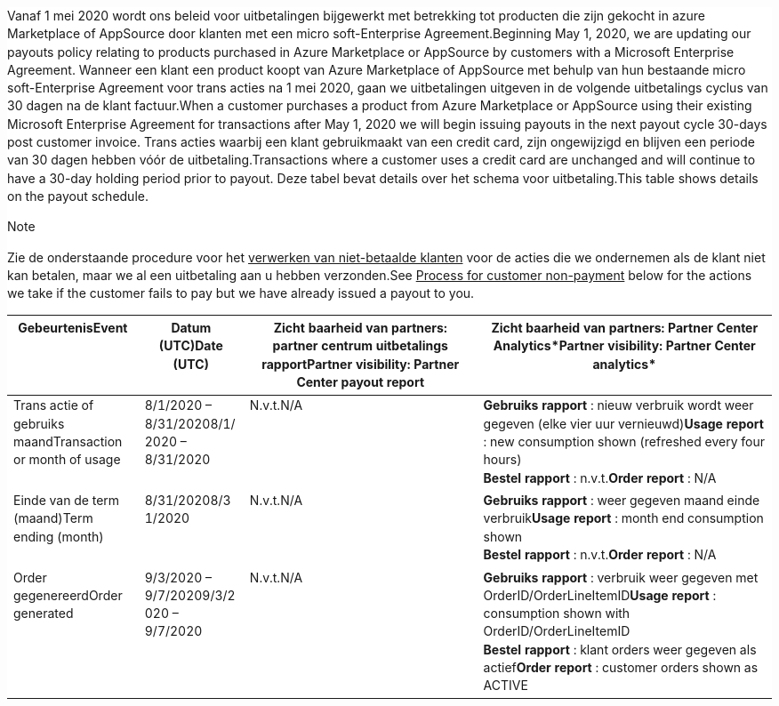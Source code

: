 <span data-ttu-id="47ec6-109">Vanaf 1 mei 2020 wordt ons beleid voor uitbetalingen bijgewerkt met betrekking tot producten die zijn gekocht in azure Marketplace of AppSource door klanten met een micro soft-Enterprise Agreement.</span><span class="sxs-lookup"><span data-stu-id="47ec6-109">Beginning May 1, 2020, we are updating our payouts policy relating to products purchased in Azure Marketplace or AppSource by customers with a Microsoft Enterprise Agreement.</span></span> <span data-ttu-id="47ec6-110">Wanneer een klant een product koopt van Azure Marketplace of AppSource met behulp van hun bestaande micro soft-Enterprise Agreement voor trans acties na 1 mei 2020, gaan we uitbetalingen uitgeven in de volgende uitbetalings cyclus van 30 dagen na de klant factuur.</span><span class="sxs-lookup"><span data-stu-id="47ec6-110">When a customer purchases a product from Azure Marketplace or AppSource using their existing Microsoft Enterprise Agreement for transactions after May 1, 2020 we will begin issuing payouts in the next payout cycle 30-days post customer invoice.</span></span> <span data-ttu-id="47ec6-111">Trans acties waarbij een klant gebruikmaakt van een credit card, zijn ongewijzigd en blijven een periode van 30 dagen hebben vóór de uitbetaling.</span><span class="sxs-lookup"><span data-stu-id="47ec6-111">Transactions where a customer uses a credit card are unchanged and will continue to have a 30-day holding period prior to payout.</span></span> <span data-ttu-id="47ec6-112">Deze tabel bevat details over het schema voor uitbetaling.</span><span class="sxs-lookup"><span data-stu-id="47ec6-112">This table shows details on the payout schedule.</span></span>

> [!NOTE]
> <span data-ttu-id="47ec6-113">Zie de onderstaande procedure voor het [verwerken van niet-betaalde klanten](#process-for-customer-non-payment) voor de acties die we ondernemen als de klant niet kan betalen, maar we al een uitbetaling aan u hebben verzonden.</span><span class="sxs-lookup"><span data-stu-id="47ec6-113">See [Process for customer non-payment](#process-for-customer-non-payment) below for the actions we take if the customer fails to pay but we have already issued a payout to you.</span></span>

| <span data-ttu-id="47ec6-114">Gebeurtenis</span><span class="sxs-lookup"><span data-stu-id="47ec6-114">Event</span></span>  | <span data-ttu-id="47ec6-115">Datum (UTC)</span><span class="sxs-lookup"><span data-stu-id="47ec6-115">Date (UTC)</span></span> | <span data-ttu-id="47ec6-116">Zicht baarheid van partners: partner centrum uitbetalings rapport</span><span class="sxs-lookup"><span data-stu-id="47ec6-116">Partner visibility: Partner Center payout report</span></span>  |  <span data-ttu-id="47ec6-117">Zicht baarheid van partners: Partner Center Analytics\*</span><span class="sxs-lookup"><span data-stu-id="47ec6-117">Partner visibility: Partner Center analytics\*</span></span> |
| --- | --- | --- | --- |
| <span data-ttu-id="47ec6-118">Trans actie of gebruiks maand</span><span class="sxs-lookup"><span data-stu-id="47ec6-118">Transaction or month of usage</span></span> | <span data-ttu-id="47ec6-119">8/1/2020 – 8/31/2020</span><span class="sxs-lookup"><span data-stu-id="47ec6-119">8/1/2020 – 8/31/2020</span></span> | <span data-ttu-id="47ec6-120">N.v.t.</span><span class="sxs-lookup"><span data-stu-id="47ec6-120">N/A</span></span> | <span data-ttu-id="47ec6-121">**Gebruiks rapport** : nieuw verbruik wordt weer gegeven (elke vier uur vernieuwd)</span><span class="sxs-lookup"><span data-stu-id="47ec6-121">**Usage report** : new consumption shown (refreshed every four hours)</span></span><br><span data-ttu-id="47ec6-122">**Bestel rapport** : n.v.t.</span><span class="sxs-lookup"><span data-stu-id="47ec6-122">**Order report** : N/A</span></span> |
| <span data-ttu-id="47ec6-123">Einde van de term (maand)</span><span class="sxs-lookup"><span data-stu-id="47ec6-123">Term ending (month)</span></span> | <span data-ttu-id="47ec6-124">8/31/2020</span><span class="sxs-lookup"><span data-stu-id="47ec6-124">8/31/2020</span></span> | <span data-ttu-id="47ec6-125">N.v.t.</span><span class="sxs-lookup"><span data-stu-id="47ec6-125">N/A</span></span> | <span data-ttu-id="47ec6-126">**Gebruiks rapport** : weer gegeven maand einde verbruik</span><span class="sxs-lookup"><span data-stu-id="47ec6-126">**Usage report** : month end consumption shown</span></span><br><span data-ttu-id="47ec6-127">**Bestel rapport** : n.v.t.</span><span class="sxs-lookup"><span data-stu-id="47ec6-127">**Order report** : N/A</span></span> |
| <span data-ttu-id="47ec6-128">Order gegenereerd</span><span class="sxs-lookup"><span data-stu-id="47ec6-128">Order generated</span></span> | <span data-ttu-id="47ec6-129">9/3/2020 – 9/7/2020</span><span class="sxs-lookup"><span data-stu-id="47ec6-129">9/3/2020 – 9/7/2020</span></span> | <span data-ttu-id="47ec6-130">N.v.t.</span><span class="sxs-lookup"><span data-stu-id="47ec6-130">N/A</span></span> | <span data-ttu-id="47ec6-131">**Gebruiks rapport** : verbruik weer gegeven met OrderID/OrderLineItemID</span><span class="sxs-lookup"><span data-stu-id="47ec6-131">**Usage report** : consumption shown with OrderID/OrderLineItemID</span></span><br><span data-ttu-id="47ec6-132">**Bestel rapport** : klant orders weer gegeven als actief</span><span class="sxs-lookup"><span data-stu-id="47ec6-132">**Order report** : customer orders shown as ACTIVE</span></span> |